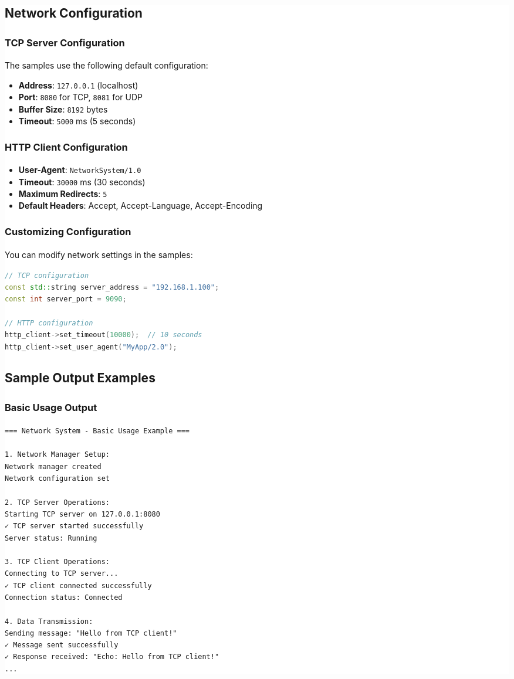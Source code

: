 ## Network Configuration

### TCP Server Configuration
The samples use the following default configuration:
- **Address**: `127.0.0.1` (localhost)
- **Port**: `8080` for TCP, `8081` for UDP
- **Buffer Size**: `8192` bytes
- **Timeout**: `5000` ms (5 seconds)

### HTTP Client Configuration
- **User-Agent**: `NetworkSystem/1.0`
- **Timeout**: `30000` ms (30 seconds)
- **Maximum Redirects**: `5`
- **Default Headers**: Accept, Accept-Language, Accept-Encoding

### Customizing Configuration
You can modify network settings in the samples:
```cpp
// TCP configuration
const std::string server_address = "192.168.1.100";
const int server_port = 9090;

// HTTP configuration
http_client->set_timeout(10000);  // 10 seconds
http_client->set_user_agent("MyApp/2.0");
```

## Sample Output Examples

### Basic Usage Output
```
=== Network System - Basic Usage Example ===

1. Network Manager Setup:
Network manager created
Network configuration set

2. TCP Server Operations:
Starting TCP server on 127.0.0.1:8080
✓ TCP server started successfully
Server status: Running

3. TCP Client Operations:
Connecting to TCP server...
✓ TCP client connected successfully
Connection status: Connected

4. Data Transmission:
Sending message: "Hello from TCP client!"
✓ Message sent successfully
✓ Response received: "Echo: Hello from TCP client!"
...
```
